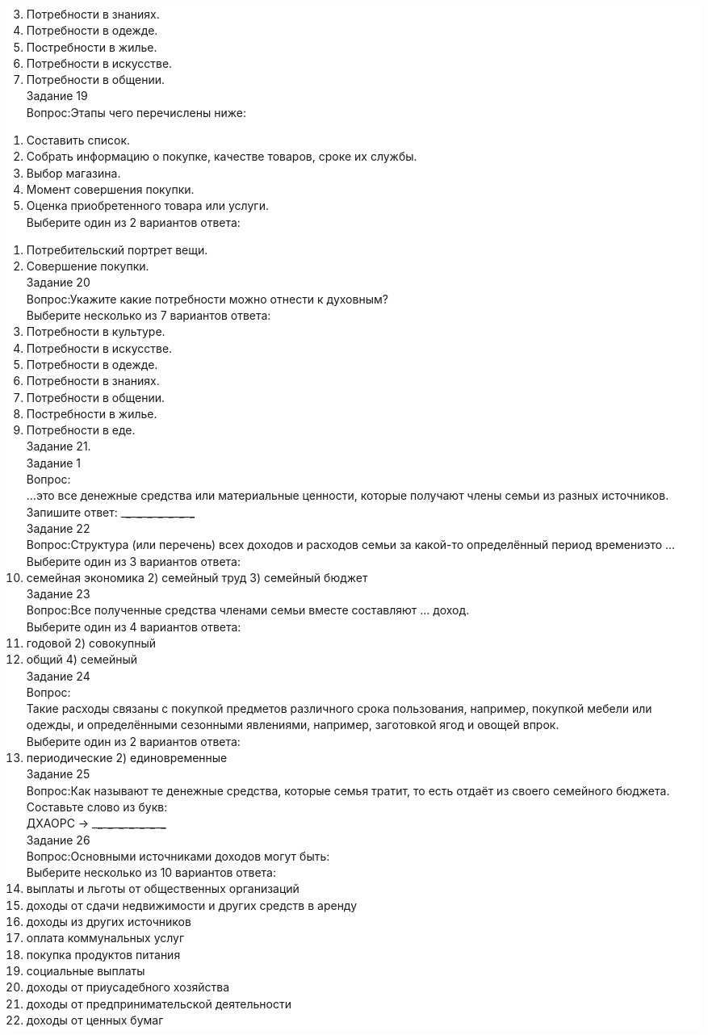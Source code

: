 3) Потребности в знаниях.  
4) Потребности в одежде.  
5) Постребности в жилье.  
6) Потребности в искусстве.  
7) Потребности в общении.  
Задание 19  
Вопрос:Этапы чего перечислены ниже:  
1. Составить список.  
2. Собрать информацию о покупке, качестве товаров, сроке их службы.  
3. Выбор магазина.  
4. Момент совершения покупки.  
5. Оценка приобретенного товара или услуги.  
Выберите один из 2 вариантов ответа:  
1) Потребительский портрет вещи.  
2) Совершение покупки.  
Задание 20  
Вопрос:Укажите какие потребности можно отнести к духовным?  
Выберите несколько из 7 вариантов ответа:  
1) Потребности в культуре.  
2) Потребности в искусстве.  
3) Потребности в одежде.  
4) Потребности в знаниях.  
5) Потребности в общении.  
6) Постребности в жилье.  
7) Потребности в еде.  
Задание 21.  
Задание 1  
Вопрос:  
&#8230;это все денежные средства или материальные ценности, которые получают члены семьи из разных источников.  
Запишите ответ: \___\___\___\___\___\___\___\___\___\___\___\___\___\___  
Задание 22  
Вопрос:Структура (или перечень) всех доходов и расходов семьи за какой-то определённый период времениэто &#8230;  
Выберите один из 3 вариантов ответа:  
1) семейная экономика 2) семейный труд 3) семейный бюджет  
Задание 23  
Вопрос:Все полученные средства членами семьи вместе составляют &#8230; доход.  
Выберите один из 4 вариантов ответа:  
1) годовой 2) совокупный  
3) общий 4) семейный  
Задание 24  
Вопрос:  
Такие расходы связаны с покупкой предметов различного срока пользования, например, покупкой мебели или одежды, и определёнными сезонными явлениями, например, заготовкой ягод и овощей впрок.  
Выберите один из 2 вариантов ответа:  
1) периодические 2) единовременные  
Задание 25  
Вопрос:Как называют те денежные средства, которые семья тратит, то есть отдаёт из своего семейного бюджета.  
Составьте слово из букв:  
ДХАОРС -> \___\___\___\___\___\___\___\___\___\___\___\___\___\___  
Задание 26  
Вопрос:Основными источниками доходов могут быть:  
Выберите несколько из 10 вариантов ответа:  
1) выплаты и льготы от общественных организаций  
2) доходы от сдачи недвижимости и других средств в аренду  
3) доходы из других источников  
4) оплата коммунальных услуг  
5) покупка продуктов питания  
6) социальные выплаты  
7) доходы от приусадебного хозяйства  
8) доходы от предпринимательской деятельности  
9) доходы от ценных бумаг  